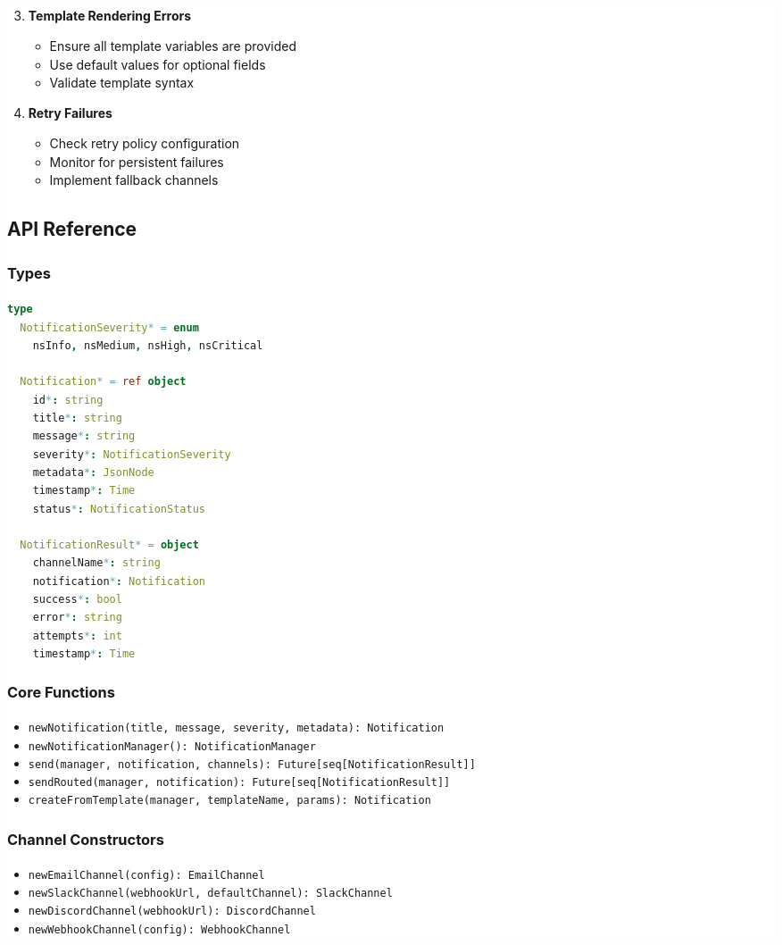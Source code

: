 3. **Template Rendering Errors**
   - Ensure all template variables are provided
   - Use default values for optional fields
   - Validate template syntax

4. **Retry Failures**
   - Check retry policy configuration
   - Monitor for persistent failures
   - Implement fallback channels

## API Reference

### Types

```nim
type
  NotificationSeverity* = enum
    nsInfo, nsMedium, nsHigh, nsCritical
  
  Notification* = ref object
    id*: string
    title*: string
    message*: string  
    severity*: NotificationSeverity
    metadata*: JsonNode
    timestamp*: Time
    status*: NotificationStatus
  
  NotificationResult* = object
    channelName*: string
    notification*: Notification
    success*: bool
    error*: string
    attempts*: int
    timestamp*: Time
```

### Core Functions

- `newNotification(title, message, severity, metadata): Notification`
- `newNotificationManager(): NotificationManager`
- `send(manager, notification, channels): Future[seq[NotificationResult]]`
- `sendRouted(manager, notification): Future[seq[NotificationResult]]`
- `createFromTemplate(manager, templateName, params): Notification`

### Channel Constructors

- `newEmailChannel(config): EmailChannel`
- `newSlackChannel(webhookUrl, defaultChannel): SlackChannel`
- `newDiscordChannel(webhookUrl): DiscordChannel`
- `newWebhookChannel(config): WebhookChannel`